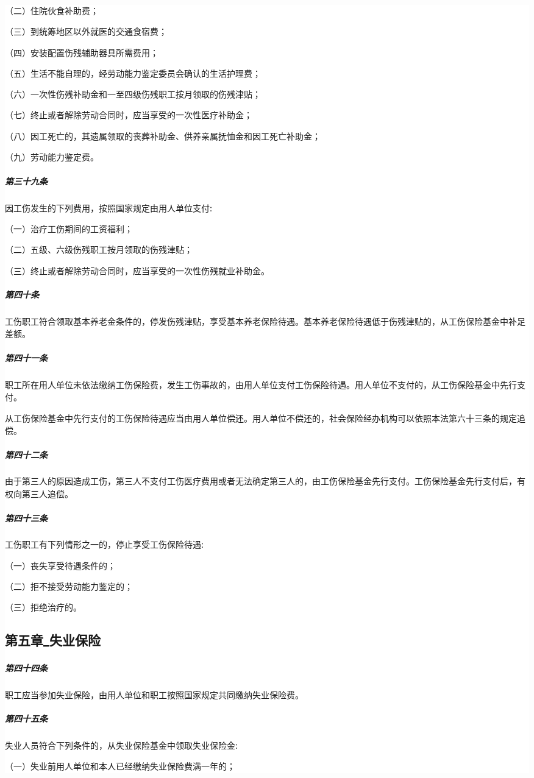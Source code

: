 （二）住院伙食补助费；

（三）到统筹地区以外就医的交通食宿费；

（四）安装配置伤残辅助器具所需费用；

（五）生活不能自理的，经劳动能力鉴定委员会确认的生活护理费；

（六）一次性伤残补助金和一至四级伤残职工按月领取的伤残津贴；

（七）终止或者解除劳动合同时，应当享受的一次性医疗补助金；

（八）因工死亡的，其遗属领取的丧葬补助金、供养亲属抚恤金和因工死亡补助金；

（九）劳动能力鉴定费。

##### 第三十九条

因工伤发生的下列费用，按照国家规定由用人单位支付:

（一）治疗工伤期间的工资福利；

（二）五级、六级伤残职工按月领取的伤残津贴；

（三）终止或者解除劳动合同时，应当享受的一次性伤残就业补助金。

##### 第四十条

工伤职工符合领取基本养老金条件的，停发伤残津贴，享受基本养老保险待遇。基本养老保险待遇低于伤残津贴的，从工伤保险基金中补足差额。

##### 第四十一条

职工所在用人单位未依法缴纳工伤保险费，发生工伤事故的，由用人单位支付工伤保险待遇。用人单位不支付的，从工伤保险基金中先行支付。

从工伤保险基金中先行支付的工伤保险待遇应当由用人单位偿还。用人单位不偿还的，社会保险经办机构可以依照本法第六十三条的规定追偿。

##### 第四十二条

由于第三人的原因造成工伤，第三人不支付工伤医疗费用或者无法确定第三人的，由工伤保险基金先行支付。工伤保险基金先行支付后，有权向第三人追偿。

##### 第四十三条

工伤职工有下列情形之一的，停止享受工伤保险待遇:

（一）丧失享受待遇条件的；

（二）拒不接受劳动能力鉴定的；

（三）拒绝治疗的。

## 第五章_失业保险

##### 第四十四条

职工应当参加失业保险，由用人单位和职工按照国家规定共同缴纳失业保险费。

##### 第四十五条

失业人员符合下列条件的，从失业保险基金中领取失业保险金:

（一）失业前用人单位和本人已经缴纳失业保险费满一年的；

